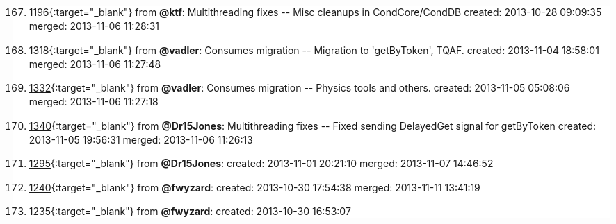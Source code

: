 167. [1196](http://github.com/cms-sw/cmssw/pull/1196){:target="_blank"}  from **@ktf**: Multithreading fixes -- Misc cleanups in CondCore/CondDB created: 2013-10-28 09:09:35 merged: 2013-11-06 11:28:31

168. [1318](http://github.com/cms-sw/cmssw/pull/1318){:target="_blank"}  from **@vadler**: Consumes migration -- Migration to 'getByToken', TQAF. created: 2013-11-04 18:58:01 merged: 2013-11-06 11:27:48

169. [1332](http://github.com/cms-sw/cmssw/pull/1332){:target="_blank"}  from **@vadler**: Consumes migration --  Physics tools and others. created: 2013-11-05 05:08:06 merged: 2013-11-06 11:27:18

170. [1340](http://github.com/cms-sw/cmssw/pull/1340){:target="_blank"}  from **@Dr15Jones**: Multithreading fixes -- Fixed sending DelayedGet signal for getByToken created: 2013-11-05 19:56:31 merged: 2013-11-06 11:26:13

171. [1295](http://github.com/cms-sw/cmssw/pull/1295){:target="_blank"}  from **@Dr15Jones**:  created: 2013-11-01 20:21:10 merged: 2013-11-07 14:46:52

172. [1240](http://github.com/cms-sw/cmssw/pull/1240){:target="_blank"}  from **@fwyzard**:  created: 2013-10-30 17:54:38 merged: 2013-11-11 13:41:19

173. [1235](http://github.com/cms-sw/cmssw/pull/1235){:target="_blank"}  from **@fwyzard**:  created: 2013-10-30 16:53:07
